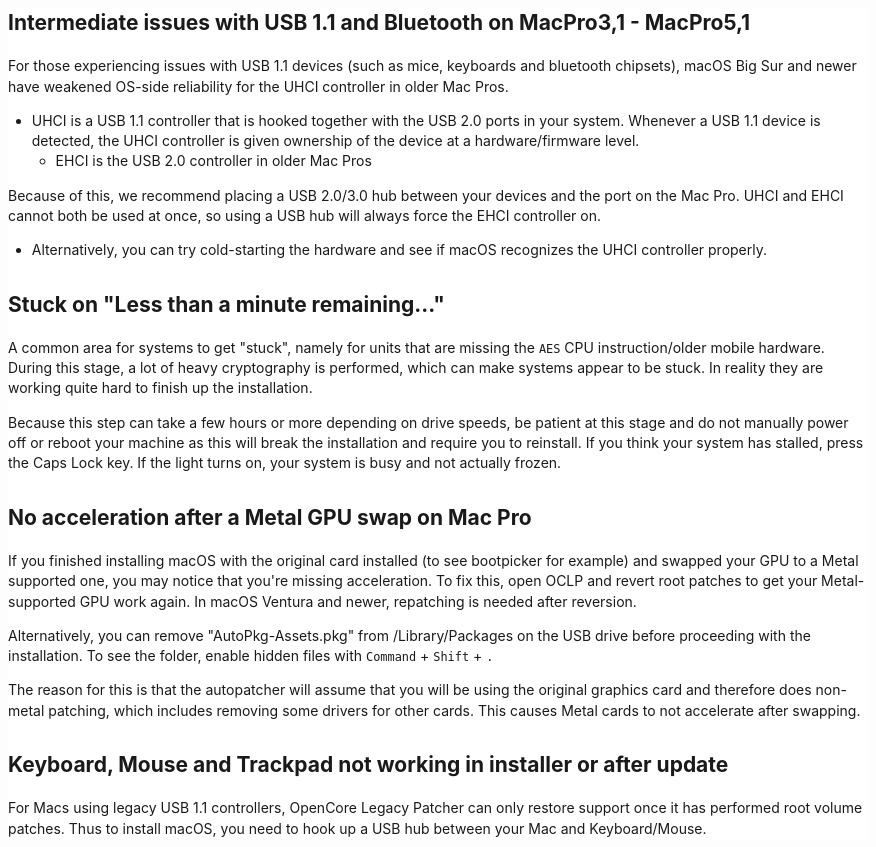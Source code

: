 
## Intermediate issues with USB 1.1 and Bluetooth on MacPro3,1 - MacPro5,1

For those experiencing issues with USB 1.1 devices (such as mice, keyboards and bluetooth chipsets), macOS Big Sur and newer have weakened OS-side reliability for the UHCI controller in older Mac Pros.

* UHCI is a USB 1.1 controller that is hooked together with the USB 2.0 ports in your system. Whenever a USB 1.1 device is detected, the UHCI controller is given ownership of the device at a hardware/firmware level.
  * EHCI is the USB 2.0 controller in older Mac Pros

Because of this, we recommend placing a USB 2.0/3.0 hub between your devices and the port on the Mac Pro. UHCI and EHCI cannot both be used at once, so using a USB hub will always force the EHCI controller on.

* Alternatively, you can try cold-starting the hardware and see if macOS recognizes the UHCI controller properly.

## Stuck on "Less than a minute remaining..."

A common area for systems to get "stuck", namely for units that are missing the `AES` CPU instruction/older mobile hardware. During this stage, a lot of heavy cryptography is performed, which can make systems appear to be stuck. In reality they are working quite hard to finish up the installation.

Because this step can take a few hours or more depending on drive speeds, be patient at this stage and do not manually power off or reboot your machine as this will break the installation and require you to reinstall. If you think your system has stalled, press the Caps Lock key. If the light turns on, your system is busy and not actually frozen.

## No acceleration after a Metal GPU swap on Mac Pro

If you finished installing macOS with the original card installed (to see bootpicker for example) and swapped your GPU to a Metal supported one, you may notice that you're missing acceleration. To fix this, open OCLP and revert root patches to get your Metal-supported GPU work again. In macOS Ventura and newer, repatching is needed after reversion.

Alternatively, you can remove "AutoPkg-Assets.pkg" from /Library/Packages on the USB drive before proceeding with the installation. To see the folder, enable hidden files with `Command` + `Shift` + `.`

The reason for this is that the autopatcher will assume that you will be using the original graphics card and therefore does non-metal patching, which includes removing some drivers for other cards. This causes Metal cards to not accelerate after swapping.

## Keyboard, Mouse and Trackpad not working in installer or after update

For Macs using legacy USB 1.1 controllers, OpenCore Legacy Patcher can only restore support once it has performed root volume patches. Thus to install macOS, you need to hook up a USB hub between your Mac and Keyboard/Mouse.
